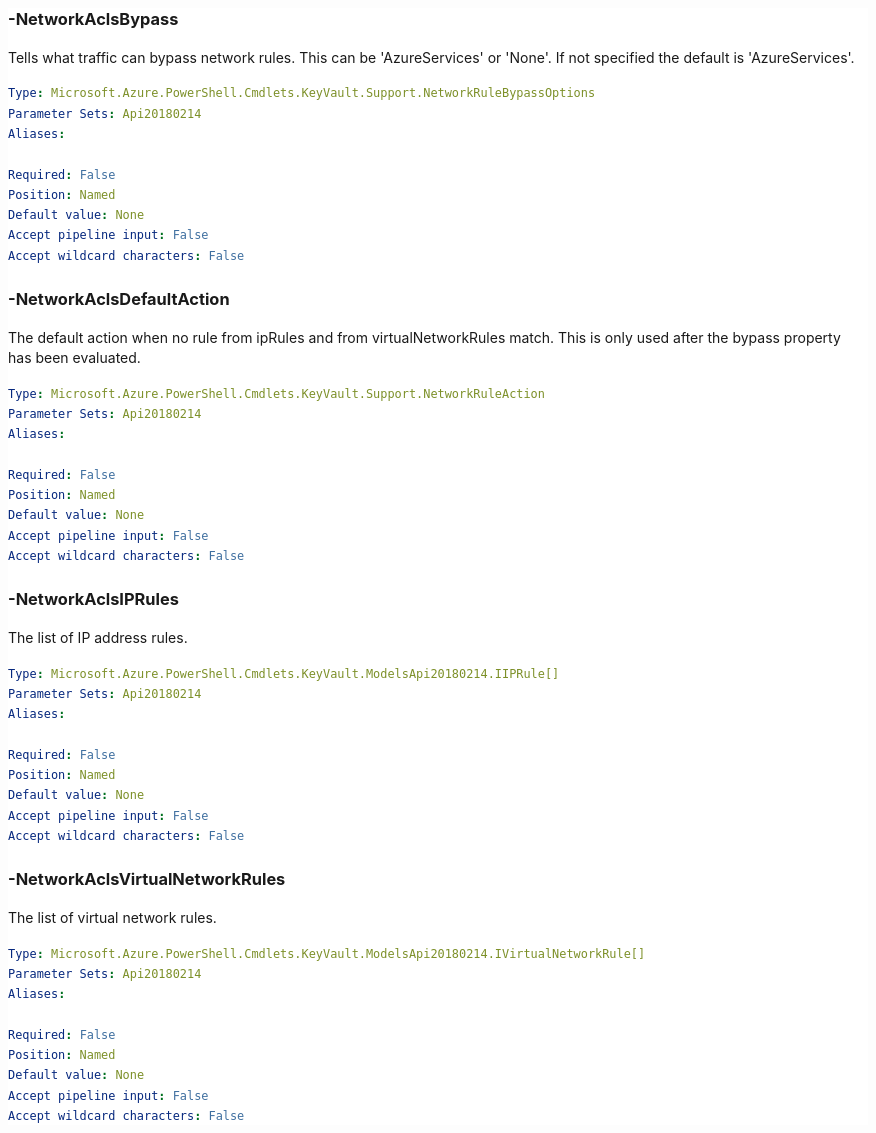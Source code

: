 ### -NetworkAclsBypass
Tells what traffic can bypass network rules.
This can be 'AzureServices' or 'None'.
If not specified the default is 'AzureServices'.

```yaml
Type: Microsoft.Azure.PowerShell.Cmdlets.KeyVault.Support.NetworkRuleBypassOptions
Parameter Sets: Api20180214
Aliases:

Required: False
Position: Named
Default value: None
Accept pipeline input: False
Accept wildcard characters: False
```

### -NetworkAclsDefaultAction
The default action when no rule from ipRules and from virtualNetworkRules match.
This is only used after the bypass property has been evaluated.

```yaml
Type: Microsoft.Azure.PowerShell.Cmdlets.KeyVault.Support.NetworkRuleAction
Parameter Sets: Api20180214
Aliases:

Required: False
Position: Named
Default value: None
Accept pipeline input: False
Accept wildcard characters: False
```

### -NetworkAclsIPRules
The list of IP address rules.

```yaml
Type: Microsoft.Azure.PowerShell.Cmdlets.KeyVault.ModelsApi20180214.IIPRule[]
Parameter Sets: Api20180214
Aliases:

Required: False
Position: Named
Default value: None
Accept pipeline input: False
Accept wildcard characters: False
```

### -NetworkAclsVirtualNetworkRules
The list of virtual network rules.

```yaml
Type: Microsoft.Azure.PowerShell.Cmdlets.KeyVault.ModelsApi20180214.IVirtualNetworkRule[]
Parameter Sets: Api20180214
Aliases:

Required: False
Position: Named
Default value: None
Accept pipeline input: False
Accept wildcard characters: False
```
